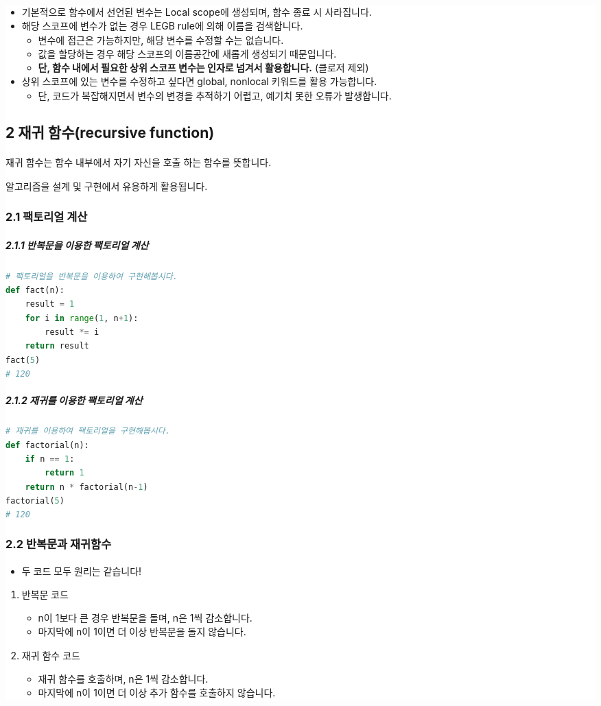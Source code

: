 - 기본적으로 함수에서 선언된 변수는 Local scope에 생성되며, 함수 종료 시 사라집니다.
- 해당 스코프에 변수가 없는 경우 LEGB rule에 의해 이름을 검색합니다.
  - 변수에 접근은 가능하지만, 해당 변수를 수정할 수는 없습니다.
  - 값을 할당하는 경우 해당 스코프의 이름공간에 새롭게 생성되기 때문입니다.
  - **단, 함수 내에서 필요한 상위 스코프 변수는 인자로 넘겨서 활용합니다.** (클로저 제외)
- 상위 스코프에 있는 변수를 수정하고 싶다면 global, nonlocal 키워드를 활용 가능합니다.
  - 단, 코드가 복잡해지면서 변수의 변경을 추적하기 어렵고, 예기치 못한 오류가 발생합니다.



## 2 재귀 함수(recursive function)

재귀 함수는 함수 내부에서 자기 자신을 호출 하는 함수를 뜻합니다.

알고리즘을 설계 및 구현에서 유용하게 활용됩니다.



### 2.1 팩토리얼 계산

##### 2.1.1 반복문을 이용한 팩토리얼 계산

```python
# 팩토리얼을 반복문을 이용하여 구현해봅시다.
def fact(n):
    result = 1
    for i in range(1, n+1):
        result *= i
    return result
fact(5)
# 120
```



##### 2.1.2 재귀를 이용한 팩토리얼 계산

```python
# 재귀를 이용하여 팩토리얼을 구현해봅시다.
def factorial(n):
    if n == 1:
        return 1
    return n * factorial(n-1)
factorial(5)
# 120
```



### 2.2 반복문과 재귀함수

- 두 코드 모두 원리는 같습니다!

1. 반복문 코드
   - n이 1보다 큰 경우 반복문을 돌며, n은 1씩 감소합니다.
   - 마지막에 n이 1이면 더 이상 반복문을 돌지 않습니다.

1. 재귀 함수 코드
   - 재귀 함수를 호출하며, n은 1씩 감소합니다.
   - 마지막에 n이 1이면 더 이상 추가 함수를 호출하지 않습니다.
